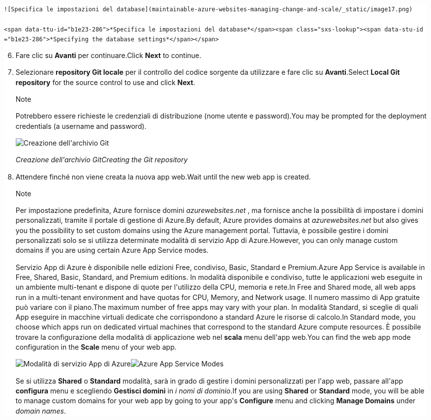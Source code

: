     ![Specifica le impostazioni del database](maintainable-azure-websites-managing-change-and-scale/_static/image17.png)

    <span data-ttu-id="b1e23-286">*Specifica le impostazioni del database*</span><span class="sxs-lookup"><span data-stu-id="b1e23-286">*Specifying the database settings*</span></span>
6. <span data-ttu-id="b1e23-287">Fare clic su **Avanti** per continuare.</span><span class="sxs-lookup"><span data-stu-id="b1e23-287">Click **Next** to continue.</span></span>
7. <span data-ttu-id="b1e23-288">Selezionare **repository Git locale** per il controllo del codice sorgente da utilizzare e fare clic su **Avanti**.</span><span class="sxs-lookup"><span data-stu-id="b1e23-288">Select **Local Git repository** for the source control to use and click **Next**.</span></span>

    > [!NOTE]
    > <span data-ttu-id="b1e23-289">Potrebbero essere richieste le credenziali di distribuzione (nome utente e password).</span><span class="sxs-lookup"><span data-stu-id="b1e23-289">You may be prompted for the deployment credentials (a username and password).</span></span>

    ![Creazione dell'archivio Git](maintainable-azure-websites-managing-change-and-scale/_static/image18.png)

    <span data-ttu-id="b1e23-291">*Creazione dell'archivio Git*</span><span class="sxs-lookup"><span data-stu-id="b1e23-291">*Creating the Git repository*</span></span>
8. <span data-ttu-id="b1e23-292">Attendere finché non viene creata la nuova app web.</span><span class="sxs-lookup"><span data-stu-id="b1e23-292">Wait until the new web app is created.</span></span>

    > [!NOTE]
    > <span data-ttu-id="b1e23-293">Per impostazione predefinita, Azure fornisce domini *azurewebsites.net* , ma fornisce anche la possibilità di impostare i domini personalizzati, tramite il portale di gestione di Azure.</span><span class="sxs-lookup"><span data-stu-id="b1e23-293">By default, Azure provides domains at *azurewebsites.net* but also gives you the possibility to set custom domains using the Azure management portal.</span></span> <span data-ttu-id="b1e23-294">Tuttavia, è possibile gestire i domini personalizzati solo se si utilizza determinate modalità di servizio App di Azure.</span><span class="sxs-lookup"><span data-stu-id="b1e23-294">However, you can only manage custom domains if you are using certain Azure App Service modes.</span></span>
    > 
    > <span data-ttu-id="b1e23-295">Servizio App di Azure è disponibile nelle edizioni Free, condiviso, Basic, Standard e Premium.</span><span class="sxs-lookup"><span data-stu-id="b1e23-295">Azure App Service is available in Free, Shared, Basic, Standard, and Premium editions.</span></span> <span data-ttu-id="b1e23-296">In modalità disponibile e condiviso, tutte le applicazioni web eseguite in un ambiente multi-tenant e dispone di quote per l'utilizzo della CPU, memoria e rete.</span><span class="sxs-lookup"><span data-stu-id="b1e23-296">In Free and Shared mode, all web apps run in a multi-tenant environment and have quotas for CPU, Memory, and Network usage.</span></span> <span data-ttu-id="b1e23-297">Il numero massimo di App gratuite può variare con il piano.</span><span class="sxs-lookup"><span data-stu-id="b1e23-297">The maximum number of free apps may vary with your plan.</span></span> <span data-ttu-id="b1e23-298">In modalità Standard, si sceglie di quali App eseguire in macchine virtuali dedicate che corrispondono a standard Azure le risorse di calcolo.</span><span class="sxs-lookup"><span data-stu-id="b1e23-298">In Standard mode, you choose which apps run on dedicated virtual machines that correspond to the standard Azure compute resources.</span></span> <span data-ttu-id="b1e23-299">È possibile trovare la configurazione della modalità di applicazione web nel **scala** menu dell'app web.</span><span class="sxs-lookup"><span data-stu-id="b1e23-299">You can find the web app mode configuration in the **Scale** menu of your web app.</span></span>
    > 
    > <span data-ttu-id="b1e23-300">![Modalità di servizio App di Azure](maintainable-azure-websites-managing-change-and-scale/_static/image19.png "modalità di servizio App di Azure")</span><span class="sxs-lookup"><span data-stu-id="b1e23-300">![Azure App Service Modes](maintainable-azure-websites-managing-change-and-scale/_static/image19.png "Azure App Service Modes")</span></span>
    > 
    > <span data-ttu-id="b1e23-301">Se si utilizza **Shared** o **Standard** modalità, sarà in grado di gestire i domini personalizzati per l'app web, passare all'app **configura** menu e scegliendo **Gestisci domini** in *i nomi di dominio*.</span><span class="sxs-lookup"><span data-stu-id="b1e23-301">If you are using **Shared** or **Standard** mode, you will be able to manage custom domains for your web app by going to your app's **Configure** menu and clicking **Manage Domains** under *domain names*.</span></span>
    > 
